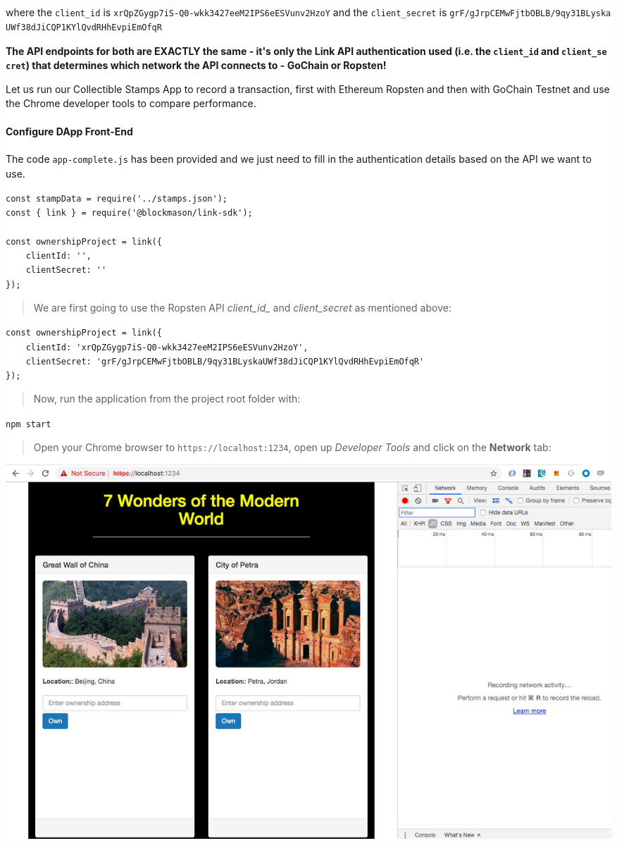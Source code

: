 where the `client_id` is `xrQpZGygp7iS-Q0-wkk3427eeM2IPS6eESVunv2HzoY` and the `client_secret` is `grF/gJrpCEMwFjtbOBLB/9qy31BLyskaUWf38dJiCQP1KYlQvdRHhEvpiEmOfqR`

**The API endpoints for both are EXACTLY the same - it's only the Link API authentication used (i.e. the `client_id` and `client_secret`) that determines which network the API connects to - GoChain or Ropsten!**

Let us run our Collectible Stamps App to record a transaction, first with Ethereum Ropsten and then with GoChain Testnet and use the Chrome developer tools to compare performance.

#### Configure DApp Front-End

The code `app-complete.js` has been provided and we just need to fill in the authentication details based on the API we want to use.
```
const stampData = require('../stamps.json');
const { link } = require('@blockmason/link-sdk');

const ownershipProject = link({
    clientId: '',
    clientSecret: ''
});
```
> We are first going to use the Ropsten API *client_id_* and *client_secret* as mentioned above:
```
const ownershipProject = link({
    clientId: 'xrQpZGygp7iS-Q0-wkk3427eeM2IPS6eESVunv2HzoY',
    clientSecret: 'grF/gJrpCEMwFjtbOBLB/9qy31BLyskaUWf38dJiCQP1KYlQvdRHhEvpiEmOfqR'
});
```
> Now, run the application from the project root folder with:
```
npm start
```
> Open your Chrome browser to `https://localhost:1234`, open up *Developer Tools* and click on the **Network** tab:

![Ownership App Network Tab](images/ownership_app_network.png)
